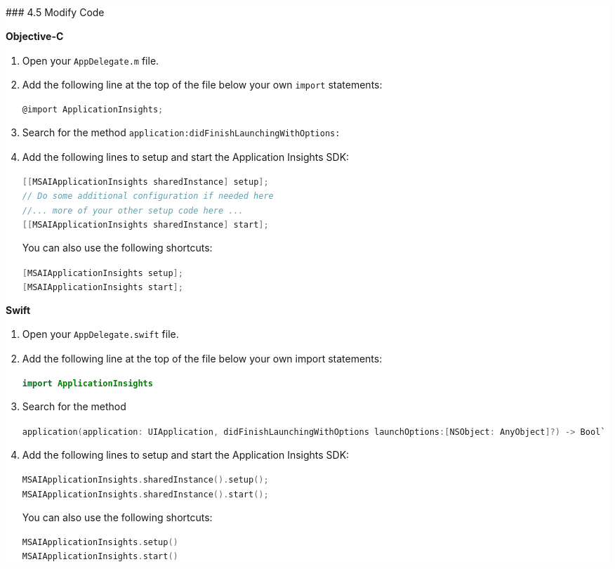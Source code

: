 <a id="modifycode"/>
### 4.5 Modify Code 

**Objective-C**

1. Open your `AppDelegate.m` file.
2. Add the following line at the top of the file below your own `import` statements:

    ```objectivec
    @import ApplicationInsights;
    ```

3. Search for the method `application:didFinishLaunchingWithOptions:`
4. Add the following lines to setup and start the Application Insights SDK:

    ```objectivec
    [[MSAIApplicationInsights sharedInstance] setup];
    // Do some additional configuration if needed here
    //... more of your other setup code here ...
    [[MSAIApplicationInsights sharedInstance] start];
    ```

    You can also use the following shortcuts:

    ```objectivec
    [MSAIApplicationInsights setup];
    [MSAIApplicationInsights start];
    ```

**Swift**

1. Open your `AppDelegate.swift` file.
2. Add the following line at the top of the file below your own import statements:
    
    ```swift
    import ApplicationInsights
    ```

3. Search for the method 
    
    ```swift
    application(application: UIApplication, didFinishLaunchingWithOptions launchOptions:[NSObject: AnyObject]?) -> Bool`
    ```

4. Add the following lines to setup and start the Application Insights SDK:
    
    ```swift
    MSAIApplicationInsights.sharedInstance().setup();
    MSAIApplicationInsights.sharedInstance().start();
    ```
    
    You can also use the following shortcuts:

    ```swift
    MSAIApplicationInsights.setup()
    MSAIApplicationInsights.start()
    ```
